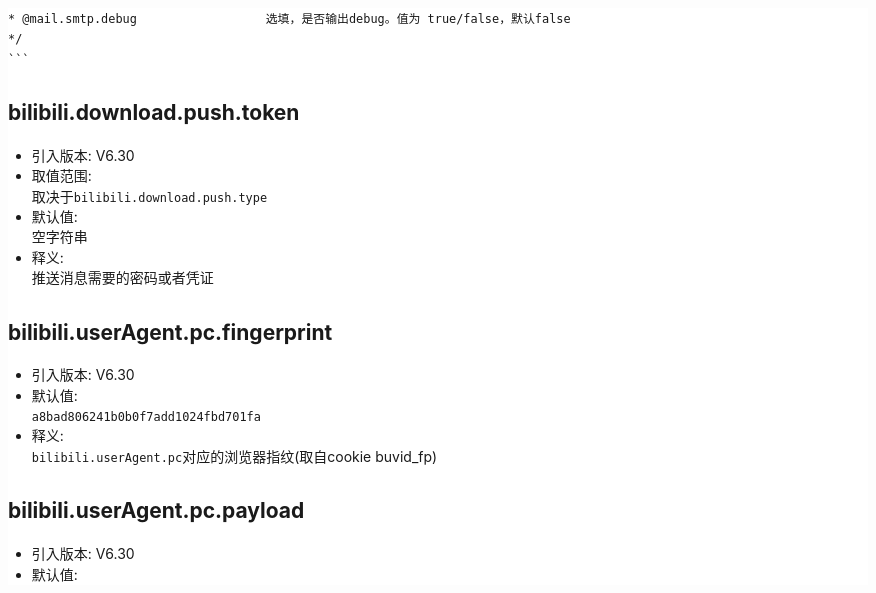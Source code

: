     * @mail.smtp.debug                  选填，是否输出debug。值为 true/false，默认false
    */
    ```

## bilibili.download.push.token
- 引入版本: V6.30
- 取值范围:   
    取决于`bilibili.download.push.type`
- 默认值:   
    空字符串  
- 释义:   
    推送消息需要的密码或者凭证 

## bilibili.userAgent.pc.fingerprint
- 引入版本: V6.30
- 默认值:   
    `a8bad806241b0b0f7add1024fbd701fa`  
- 释义:   
    `bilibili.userAgent.pc`对应的浏览器指纹(取自cookie buvid_fp)  

## bilibili.userAgent.pc.payload
- 引入版本: V6.30
- 默认值:   
    ```